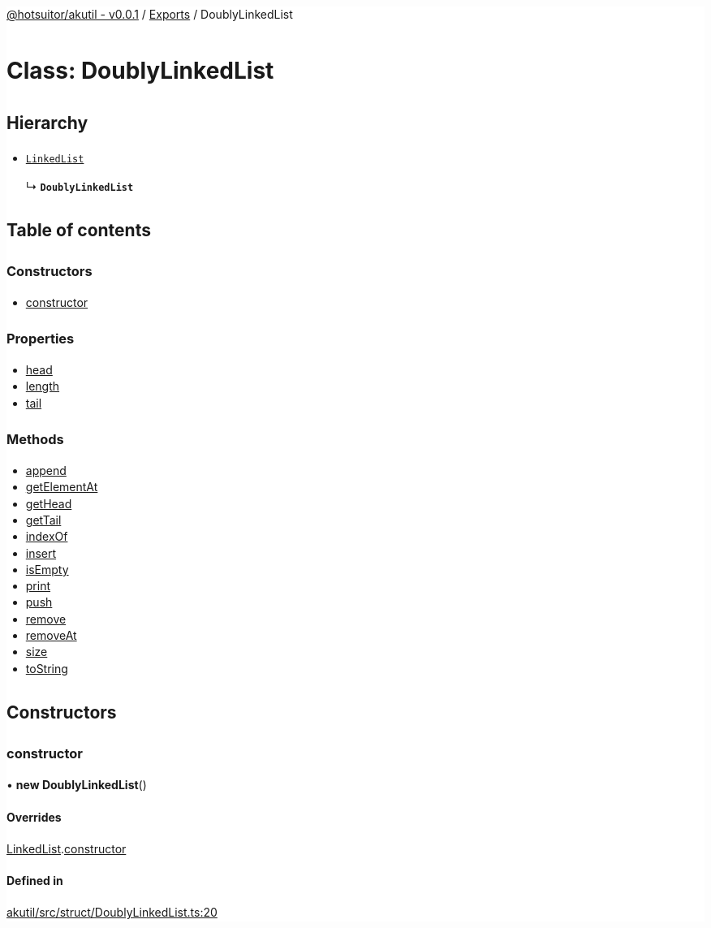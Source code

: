[@hotsuitor/akutil - v0.0.1](../README.md) / [Exports](../modules.md) / DoublyLinkedList

# Class: DoublyLinkedList

## Hierarchy

- [`LinkedList`](LinkedList.md)

  ↳ **`DoublyLinkedList`**

## Table of contents

### Constructors

- [constructor](DoublyLinkedList.md#constructor)

### Properties

- [head](DoublyLinkedList.md#head)
- [length](DoublyLinkedList.md#length)
- [tail](DoublyLinkedList.md#tail)

### Methods

- [append](DoublyLinkedList.md#append)
- [getElementAt](DoublyLinkedList.md#getelementat)
- [getHead](DoublyLinkedList.md#gethead)
- [getTail](DoublyLinkedList.md#gettail)
- [indexOf](DoublyLinkedList.md#indexof)
- [insert](DoublyLinkedList.md#insert)
- [isEmpty](DoublyLinkedList.md#isempty)
- [print](DoublyLinkedList.md#print)
- [push](DoublyLinkedList.md#push)
- [remove](DoublyLinkedList.md#remove)
- [removeAt](DoublyLinkedList.md#removeat)
- [size](DoublyLinkedList.md#size)
- [toString](DoublyLinkedList.md#tostring)

## Constructors

### constructor

• **new DoublyLinkedList**()

#### Overrides

[LinkedList](LinkedList.md).[constructor](LinkedList.md#constructor)

#### Defined in

[akutil/src/struct/DoublyLinkedList.ts:20](https://github.com/touxing/akutil/blob/6013b22/src/struct/DoublyLinkedList.ts#L20)
